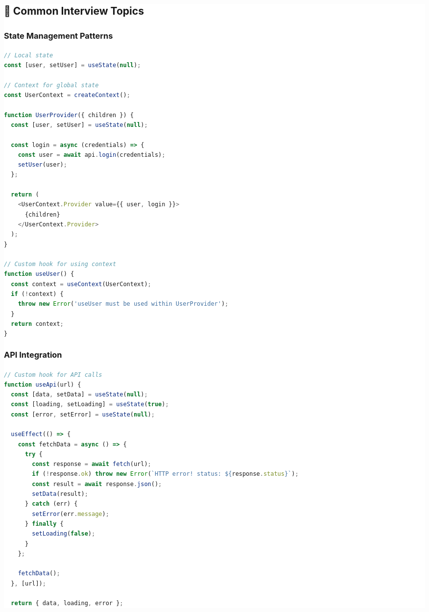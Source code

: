
## 🔧 Common Interview Topics

### State Management Patterns

```javascript
// Local state
const [user, setUser] = useState(null);

// Context for global state
const UserContext = createContext();

function UserProvider({ children }) {
  const [user, setUser] = useState(null);
  
  const login = async (credentials) => {
    const user = await api.login(credentials);
    setUser(user);
  };

  return (
    <UserContext.Provider value={{ user, login }}>
      {children}
    </UserContext.Provider>
  );
}

// Custom hook for using context
function useUser() {
  const context = useContext(UserContext);
  if (!context) {
    throw new Error('useUser must be used within UserProvider');
  }
  return context;
}
```

### API Integration

```javascript
// Custom hook for API calls
function useApi(url) {
  const [data, setData] = useState(null);
  const [loading, setLoading] = useState(true);
  const [error, setError] = useState(null);

  useEffect(() => {
    const fetchData = async () => {
      try {
        const response = await fetch(url);
        if (!response.ok) throw new Error(`HTTP error! status: ${response.status}`);
        const result = await response.json();
        setData(result);
      } catch (err) {
        setError(err.message);
      } finally {
        setLoading(false);
      }
    };

    fetchData();
  }, [url]);

  return { data, loading, error };
```